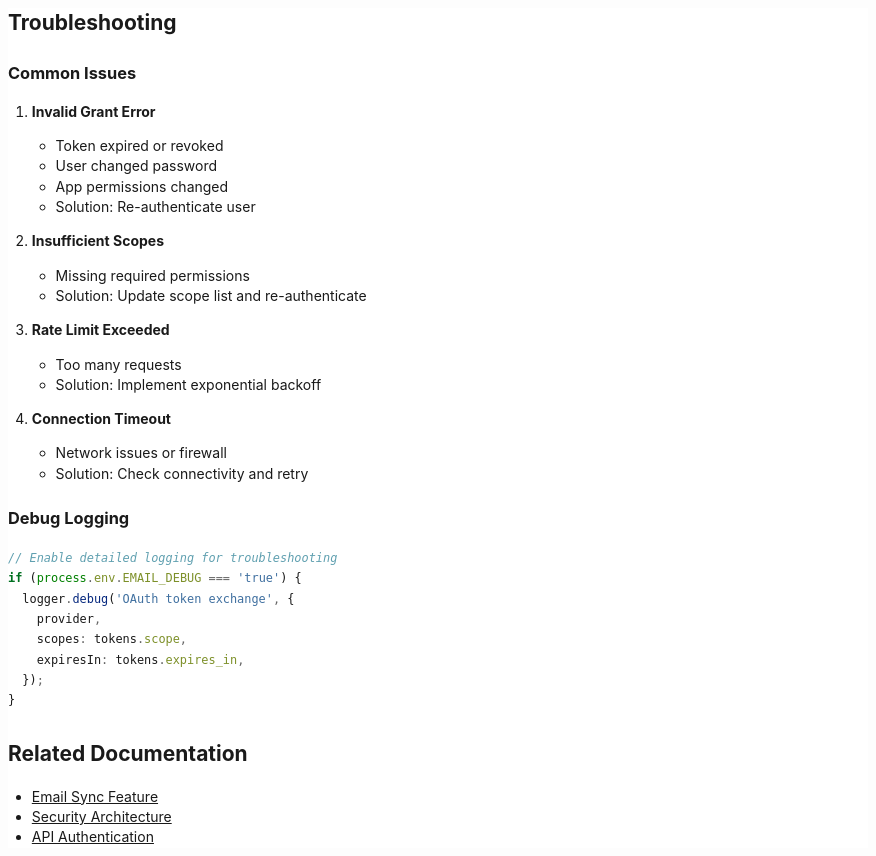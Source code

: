 ## Troubleshooting

### Common Issues

1. **Invalid Grant Error**
   - Token expired or revoked
   - User changed password
   - App permissions changed
   - Solution: Re-authenticate user

2. **Insufficient Scopes**
   - Missing required permissions
   - Solution: Update scope list and re-authenticate

3. **Rate Limit Exceeded**
   - Too many requests
   - Solution: Implement exponential backoff

4. **Connection Timeout**
   - Network issues or firewall
   - Solution: Check connectivity and retry

### Debug Logging
```typescript
// Enable detailed logging for troubleshooting
if (process.env.EMAIL_DEBUG === 'true') {
  logger.debug('OAuth token exchange', {
    provider,
    scopes: tokens.scope,
    expiresIn: tokens.expires_in,
  });
}
```

## Related Documentation
- [Email Sync Feature](../features/email-sync.md)
- [Security Architecture](../architecture/security.md)
- [API Authentication](../api/auth-guide.md)